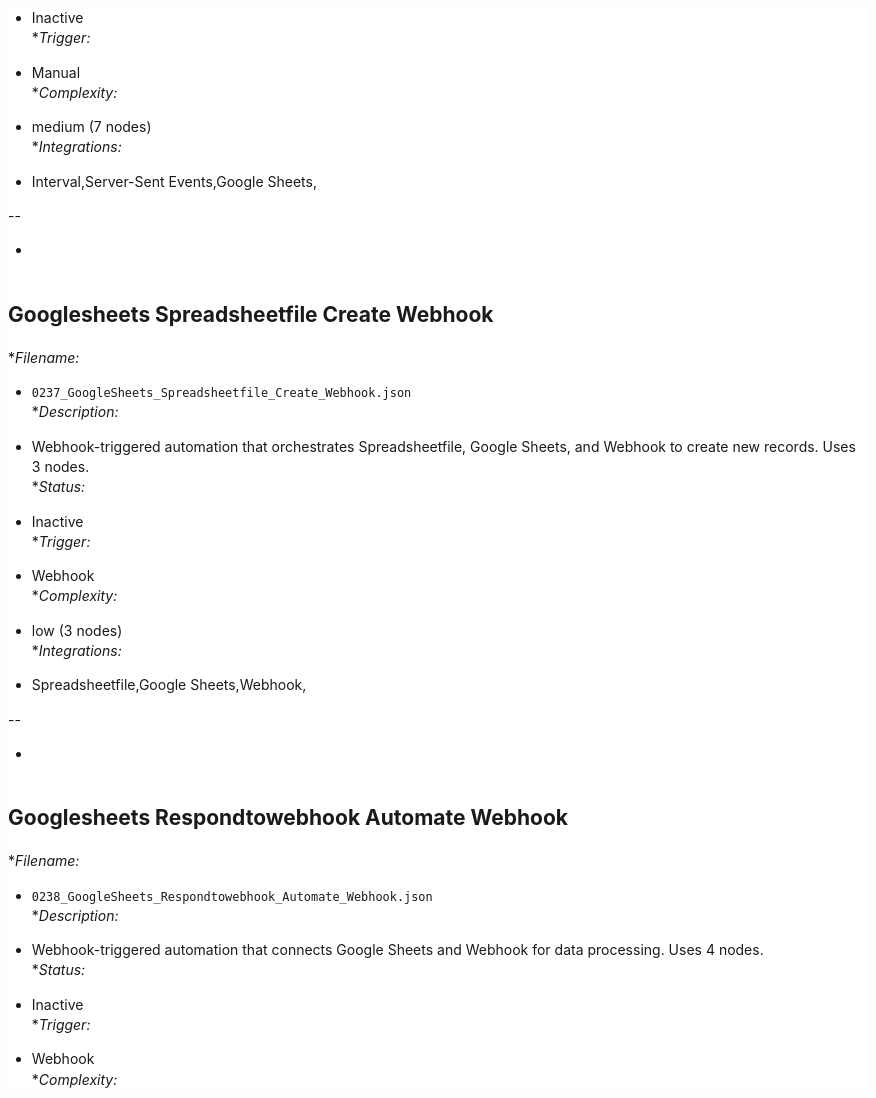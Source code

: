 * Inactive  
**Trigger:*

* Manual  
**Complexity:*

* medium (7 nodes)  
**Integrations:*

* Interval,Server-Sent Events,Google Sheets,  

--

-

#

## Googlesheets Spreadsheetfile Create Webhook
**Filename:*

* `0237_GoogleSheets_Spreadsheetfile_Create_Webhook.json`  
**Description:*

* Webhook-triggered automation that orchestrates Spreadsheetfile, Google Sheets, and Webhook to create new records. Uses 3 nodes.  
**Status:*

* Inactive  
**Trigger:*

* Webhook  
**Complexity:*

* low (3 nodes)  
**Integrations:*

* Spreadsheetfile,Google Sheets,Webhook,  

--

-

#

## Googlesheets Respondtowebhook Automate Webhook
**Filename:*

* `0238_GoogleSheets_Respondtowebhook_Automate_Webhook.json`  
**Description:*

* Webhook-triggered automation that connects Google Sheets and Webhook for data processing. Uses 4 nodes.  
**Status:*

* Inactive  
**Trigger:*

* Webhook  
**Complexity:*
